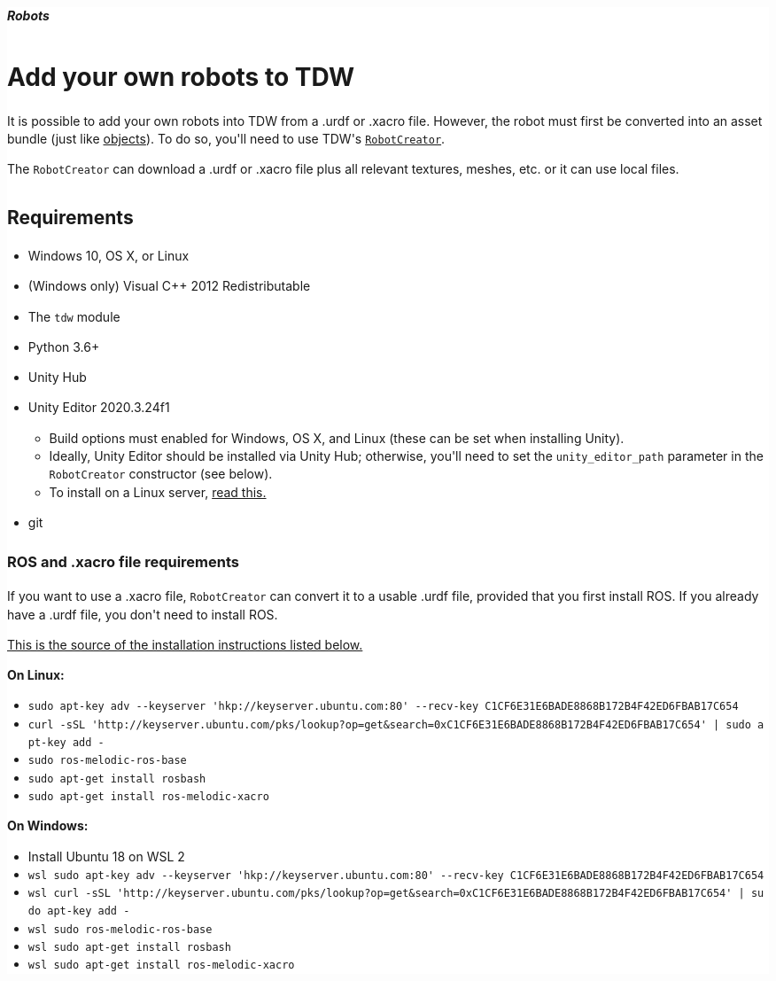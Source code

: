 ##### Robots

# Add your own robots to TDW

It is possible to add your own robots into TDW from a .urdf or .xacro file. However, the robot must first be converted into an asset bundle (just like [objects](../custom_models/custom_models.md)). To do so, you'll need to use TDW's [`RobotCreator`](../../python/asset_bundle_creator/robot_creator.md).

The `RobotCreator` can download a .urdf or .xacro file plus all relevant textures, meshes, etc. or it can use local files.

## Requirements

- Windows 10, OS X, or Linux
- (Windows only) Visual C++ 2012 Redistributable
- The `tdw` module
- Python 3.6+
- Unity Hub
- Unity Editor 2020.3.24f1
  - Build options must enabled for Windows, OS X, and Linux (these can be set when installing Unity).
  - Ideally, Unity Editor should be installed via Unity Hub; otherwise, you'll need to set the `unity_editor_path` parameter in the `RobotCreator` constructor (see below).
  - To install on a Linux server, [read this.](https://github.com/alters-mit/asset_bundle_creator/blob/main/doc/linux_server.md)
  
- git

### ROS and .xacro file requirements

If you want to use a .xacro file, `RobotCreator` can convert it to a usable .urdf file, provided that you first install ROS. If you already have a .urdf file, you don't need to install ROS.

[This is the source of the installation instructions listed below.](http://wiki.ros.org/Installation/Ubuntu)

**On Linux:**

- `sudo apt-key adv --keyserver 'hkp://keyserver.ubuntu.com:80' --recv-key C1CF6E31E6BADE8868B172B4F42ED6FBAB17C654`
- `curl -sSL 'http://keyserver.ubuntu.com/pks/lookup?op=get&search=0xC1CF6E31E6BADE8868B172B4F42ED6FBAB17C654' | sudo apt-key add -`
- `sudo ros-melodic-ros-base`
- `sudo apt-get install rosbash`
- `sudo apt-get install ros-melodic-xacro`

**On Windows:**

- Install Ubuntu 18 on WSL 2
- `wsl sudo apt-key adv --keyserver 'hkp://keyserver.ubuntu.com:80' --recv-key C1CF6E31E6BADE8868B172B4F42ED6FBAB17C654`
- `wsl curl -sSL 'http://keyserver.ubuntu.com/pks/lookup?op=get&search=0xC1CF6E31E6BADE8868B172B4F42ED6FBAB17C654' | sudo apt-key add -`
- `wsl sudo ros-melodic-ros-base`
- `wsl sudo apt-get install rosbash`
- `wsl sudo apt-get install ros-melodic-xacro`
